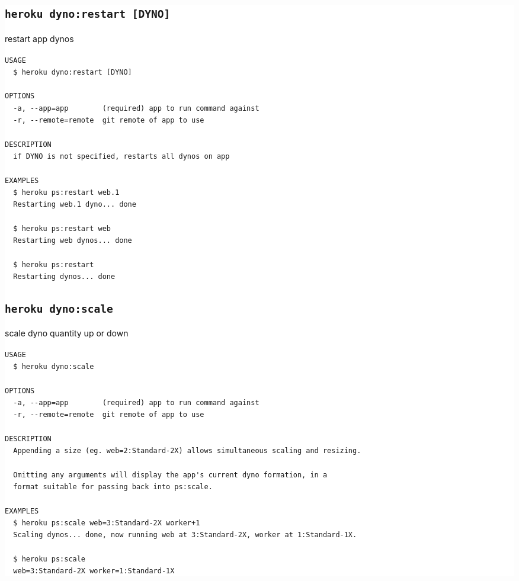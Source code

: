 ## `heroku dyno:restart [DYNO]`

restart app dynos

```
USAGE
  $ heroku dyno:restart [DYNO]

OPTIONS
  -a, --app=app        (required) app to run command against
  -r, --remote=remote  git remote of app to use

DESCRIPTION
  if DYNO is not specified, restarts all dynos on app

EXAMPLES
  $ heroku ps:restart web.1
  Restarting web.1 dyno... done

  $ heroku ps:restart web
  Restarting web dynos... done

  $ heroku ps:restart
  Restarting dynos... done
```

## `heroku dyno:scale`

scale dyno quantity up or down

```
USAGE
  $ heroku dyno:scale

OPTIONS
  -a, --app=app        (required) app to run command against
  -r, --remote=remote  git remote of app to use

DESCRIPTION
  Appending a size (eg. web=2:Standard-2X) allows simultaneous scaling and resizing.

  Omitting any arguments will display the app's current dyno formation, in a
  format suitable for passing back into ps:scale.

EXAMPLES
  $ heroku ps:scale web=3:Standard-2X worker+1
  Scaling dynos... done, now running web at 3:Standard-2X, worker at 1:Standard-1X.

  $ heroku ps:scale
  web=3:Standard-2X worker=1:Standard-1X
```
